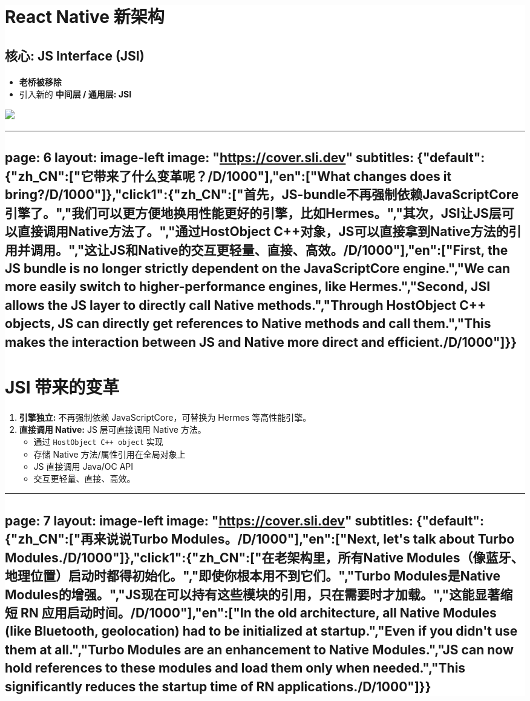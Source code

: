 # React Native 新架构

## 核心: JS Interface (JSI)

<div v-click="1">

*   **老桥被移除**
*   引入新的 **中间层 / 通用层: JSI**

![](https://linux.do/uploads/default/optimized/4X/7/d/5/7d50114cdb9f6348ef0ad31145e6c41dd6ecc951_2_690x281.webp)

</div>


---
page: 6
layout: image-left
image: "https://cover.sli.dev"
subtitles: {"default":{"zh_CN":["它带来了什么变革呢？/D/1000"],"en":["What changes does it bring?/D/1000"]},"click1":{"zh_CN":["首先，JS-bundle不再强制依赖JavaScriptCore引擎了。","我们可以更方便地换用性能更好的引擎，比如Hermes。","其次，JSI让JS层可以直接调用Native方法了。","通过HostObject C++对象，JS可以直接拿到Native方法的引用并调用。","这让JS和Native的交互更轻量、直接、高效。/D/1000"],"en":["First, the JS bundle is no longer strictly dependent on the JavaScriptCore engine.","We can more easily switch to higher-performance engines, like Hermes.","Second, JSI allows the JS layer to directly call Native methods.","Through HostObject C++ objects, JS can directly get references to Native methods and call them.","This makes the interaction between JS and Native more direct and efficient./D/1000"]}}
---

# JSI 带来的变革

<div v-click="1">

1.  **引擎独立:** 不再强制依赖 JavaScriptCore，可替换为 Hermes 等高性能引擎。
2.  **直接调用 Native:** JS 层可直接调用 Native 方法。
    *   通过 `HostObject C++ object` 实现
    *   存储 Native 方法/属性引用在全局对象上
    *   JS 直接调用 Java/OC API
    *   交互更轻量、直接、高效。

</div>


---
page: 7
layout: image-left
image: "https://cover.sli.dev"
subtitles: {"default":{"zh_CN":["再来说说Turbo Modules。/D/1000"],"en":["Next, let's talk about Turbo Modules./D/1000"]},"click1":{"zh_CN":["在老架构里，所有Native Modules（像蓝牙、地理位置）启动时都得初始化。","即使你根本用不到它们。","Turbo Modules是Native Modules的增强。","JS现在可以持有这些模块的引用，只在需要时才加载。","这能显著缩短 RN 应用启动时间。/D/1000"],"en":["In the old architecture, all Native Modules (like Bluetooth, geolocation) had to be initialized at startup.","Even if you didn't use them at all.","Turbo Modules are an enhancement to Native Modules.","JS can now hold references to these modules and load them only when needed.","This significantly reduces the startup time of RN applications./D/1000"]}}
---
